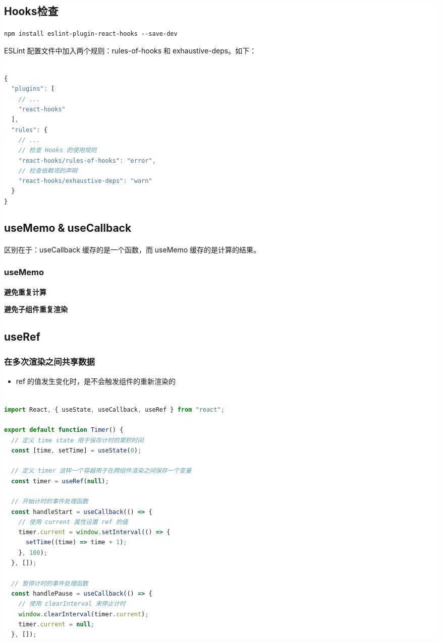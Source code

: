 

## Hooks检查
```shell
npm install eslint-plugin-react-hooks --save-dev
```
ESLint 配置文件中加入两个规则：rules-of-hooks 和 exhaustive-deps。如下：
```js

{
  "plugins": [
    // ...
    "react-hooks"
  ],
  "rules": {
    // ...
    // 检查 Hooks 的使用规则
    "react-hooks/rules-of-hooks": "error", 
    // 检查依赖项的声明
    "react-hooks/exhaustive-deps": "warn"
  }
}
```

## useMemo  & useCallback

区别在于：useCallback 缓存的是一个函数，而 useMemo 缓存的是计算的结果。

### useMemo

**避免重复计算**

**避免子组件重复渲染**

## useRef

### 在多次渲染之间共享数据

- ref 的值发生变化时，是不会触发组件的重新渲染的

```jsx

import React, { useState, useCallback, useRef } from "react";

export default function Timer() {
  // 定义 time state 用于保存计时的累积时间
  const [time, setTime] = useState(0);

  // 定义 timer 这样一个容器用于在跨组件渲染之间保存一个变量
  const timer = useRef(null);

  // 开始计时的事件处理函数
  const handleStart = useCallback(() => {
    // 使用 current 属性设置 ref 的值
    timer.current = window.setInterval(() => {
      setTime((time) => time + 1);
    }, 100);
  }, []);

  // 暂停计时的事件处理函数
  const handlePause = useCallback(() => {
    // 使用 clearInterval 来停止计时
    window.clearInterval(timer.current);
    timer.current = null;
  }, []);
```